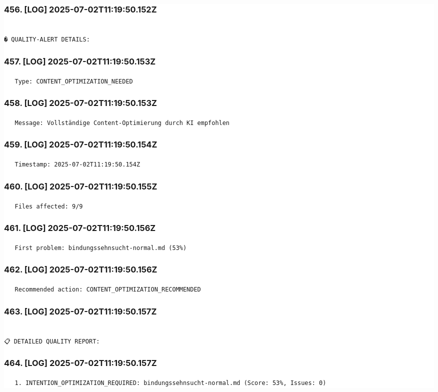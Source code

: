 ### 456. [LOG] 2025-07-02T11:19:50.152Z

```

� QUALITY-ALERT DETAILS:
```

### 457. [LOG] 2025-07-02T11:19:50.153Z

```
   Type: CONTENT_OPTIMIZATION_NEEDED
```

### 458. [LOG] 2025-07-02T11:19:50.153Z

```
   Message: Vollständige Content-Optimierung durch KI empfohlen
```

### 459. [LOG] 2025-07-02T11:19:50.154Z

```
   Timestamp: 2025-07-02T11:19:50.154Z
```

### 460. [LOG] 2025-07-02T11:19:50.155Z

```
   Files affected: 9/9
```

### 461. [LOG] 2025-07-02T11:19:50.156Z

```
   First problem: bindungssehnsucht-normal.md (53%)
```

### 462. [LOG] 2025-07-02T11:19:50.156Z

```
   Recommended action: CONTENT_OPTIMIZATION_RECOMMENDED
```

### 463. [LOG] 2025-07-02T11:19:50.157Z

```

📋 DETAILED QUALITY REPORT:
```

### 464. [LOG] 2025-07-02T11:19:50.157Z

```
   1. INTENTION_OPTIMIZATION_REQUIRED: bindungssehnsucht-normal.md (Score: 53%, Issues: 0)
```
